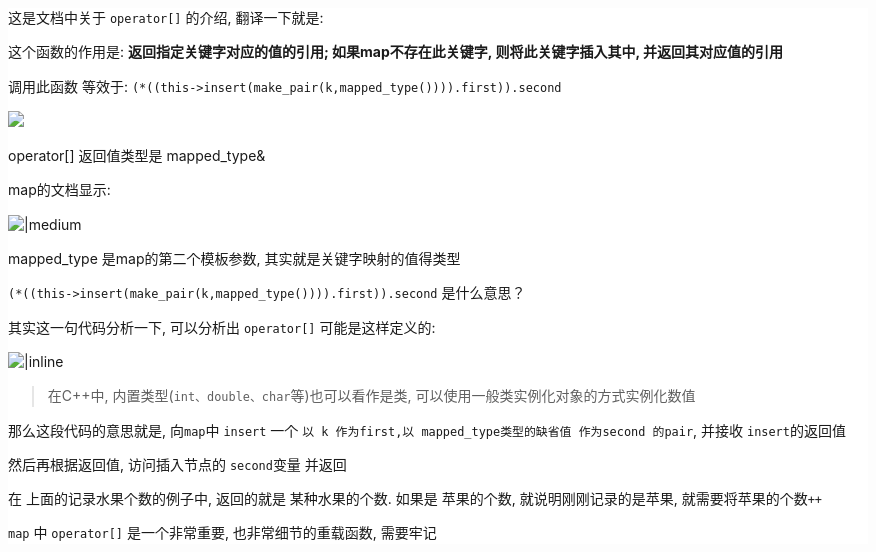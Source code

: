 这是文档中关于 `operator[]` 的介绍, 翻译一下就是:

这个函数的作用是: **返回指定关键字对应的值的引用; 如果map不存在此关键字, 则将此关键字插入其中, 并返回其对应值的引用**

调用此函数 等效于:
`(*((this->insert(make_pair(k,mapped_type()))).first)).second`

![ ](https://humid1ch.oss-cn-shanghai.aliyuncs.com/20250711182547860.webp)

operator[] 返回值类型是 mapped_type&

map的文档显示:

![|medium](https://humid1ch.oss-cn-shanghai.aliyuncs.com/20250711182549765.webp)

mapped_type 是map的第二个模板参数, 其实就是关键字映射的值得类型

`(*((this->insert(make_pair(k,mapped_type()))).first)).second` 是什么意思？

其实这一句代码分析一下, 可以分析出 `operator[]` 可能是这样定义的:

![|inline](https://humid1ch.oss-cn-shanghai.aliyuncs.com/20250711182551309.webp)

> 在C++中, 内置类型(`int、double、char`等)也可以看作是类, 可以使用一般类实例化对象的方式实例化数值

那么这段代码的意思就是, 向`map`中 `insert` 一个 `以 k 作为first,以 mapped_type类型的缺省值 作为second 的pair`, 并接收 `insert`的返回值

然后再根据返回值, 访问插入节点的 `second`变量 并返回

在 上面的记录水果个数的例子中, 返回的就是 某种水果的个数. 如果是 苹果的个数, 就说明刚刚记录的是苹果, 就需要将苹果的个数`++`

`map` 中 `operator[]` 是一个非常重要, 也非常细节的重载函数, 需要牢记
